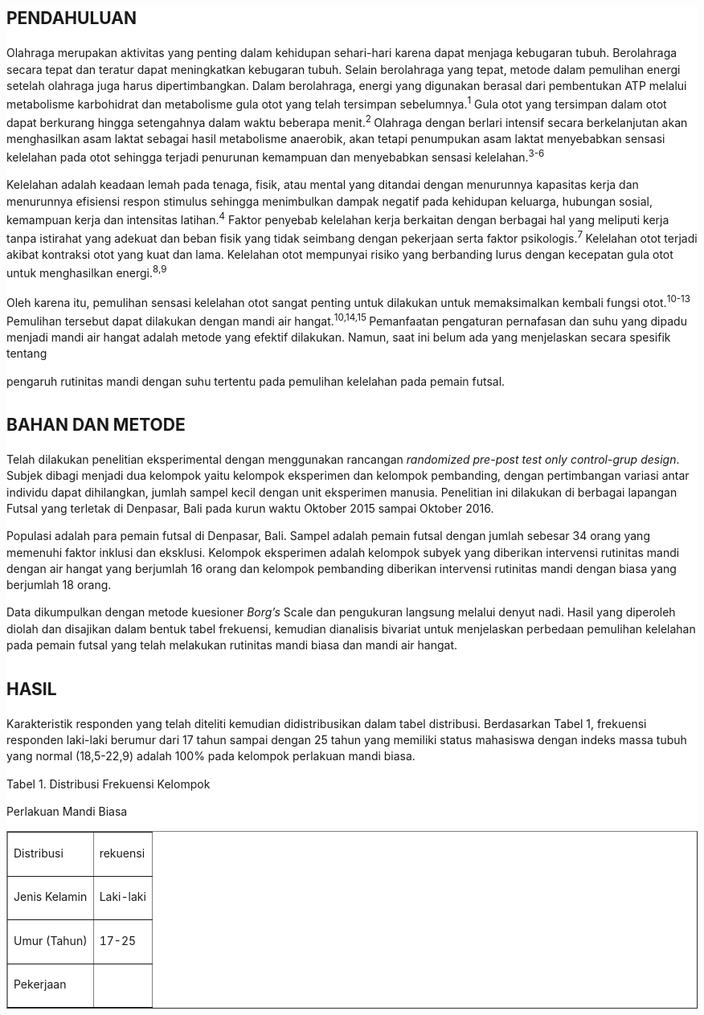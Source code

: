 <h2><a name="bookmark4"></a><span class="font6" style="font-weight:bold;"><a name="bookmark5"></a>PENDAHULUAN</span></h2>
<p><span class="font6">Olahraga merupakan aktivitas yang penting dalam kehidupan sehari-hari karena dapat menjaga kebugaran tubuh. Berolahraga secara tepat dan teratur dapat meningkatkan kebugaran tubuh. Selain berolahraga yang tepat, metode dalam pemulihan energi setelah olahraga juga harus dipertimbangkan. Dalam berolahraga, energi yang digunakan berasal dari pembentukan ATP melalui metabolisme karbohidrat dan metabolisme gula otot yang telah tersimpan sebelumnya.<sup>1</sup> Gula otot yang tersimpan dalam otot dapat berkurang hingga setengahnya dalam waktu beberapa menit.<sup>2 </sup>Olahraga dengan berlari intensif secara berkelanjutan akan menghasilkan asam laktat sebagai hasil metabolisme anaerobik, akan tetapi penumpukan asam laktat menyebabkan sensasi kelelahan pada otot sehingga terjadi penurunan kemampuan dan menyebabkan sensasi kelelahan.<sup>3-6</sup></span></p>
<p><span class="font6">Kelelahan adalah keadaan lemah pada tenaga, fisik, atau mental yang ditandai dengan menurunnya kapasitas kerja dan menurunnya efisiensi respon stimulus sehingga menimbulkan dampak negatif pada kehidupan keluarga, hubungan sosial, kemampuan kerja dan intensitas latihan.<sup>4</sup> Faktor penyebab kelelahan kerja berkaitan dengan berbagai hal yang meliputi kerja tanpa istirahat yang adekuat dan beban fisik yang tidak seimbang dengan pekerjaan serta faktor psikologis.<sup>7 </sup>Kelelahan otot terjadi akibat kontraksi otot yang kuat dan lama. Kelelahan otot mempunyai risiko yang berbanding lurus dengan kecepatan gula otot untuk menghasilkan energi.<sup>8,9</sup></span></p>
<p><span class="font6">Oleh karena itu, pemulihan sensasi kelelahan otot sangat penting untuk dilakukan untuk memaksimalkan kembali fungsi otot.<sup>10-13</sup> Pemulihan tersebut dapat dilakukan dengan mandi air hangat.<sup>10,14,15 </sup>Pemanfaatan pengaturan pernafasan dan suhu yang dipadu menjadi mandi air hangat adalah metode yang efektif dilakukan. Namun, saat ini belum ada yang menjelaskan secara spesifik tentang</span></p>
<p><span class="font6">pengaruh rutinitas mandi dengan suhu tertentu pada pemulihan kelelahan pada pemain futsal.</span></p>
<h2><a name="bookmark6"></a><span class="font6" style="font-weight:bold;"><a name="bookmark7"></a>BAHAN DAN METODE</span></h2>
<p><span class="font6">Telah dilakukan penelitian eksperimental dengan menggunakan rancangan </span><span class="font6" style="font-style:italic;">randomized pre-post test only control-grup design</span><span class="font6">. Subjek dibagi menjadi dua kelompok yaitu kelompok eksperimen dan kelompok pembanding, dengan pertimbangan variasi antar individu dapat dihilangkan, jumlah sampel kecil dengan unit eksperimen manusia. Penelitian ini dilakukan di berbagai lapangan Futsal yang terletak di Denpasar, Bali pada kurun waktu Oktober 2015 sampai Oktober 2016.</span></p>
<p><span class="font6">Populasi adalah para pemain futsal di Denpasar, Bali. Sampel adalah pemain futsal dengan jumlah sebesar 34 orang yang memenuhi faktor inklusi dan eksklusi. Kelompok eksperimen adalah kelompok subyek yang diberikan intervensi rutinitas mandi dengan air hangat yang berjumlah 16 orang dan kelompok pembanding diberikan intervensi rutinitas mandi dengan biasa yang berjumlah 18 orang.</span></p>
<p><span class="font6">Data dikumpulkan dengan metode kuesioner </span><span class="font6" style="font-style:italic;">Borg’s</span><span class="font6"> Scale dan pengukuran langsung melalui denyut nadi. Hasil yang diperoleh diolah dan disajikan dalam bentuk tabel frekuensi, kemudian dianalisis bivariat untuk menjelaskan perbedaan pemulihan kelelahan pada pemain futsal yang telah melakukan rutinitas mandi biasa dan mandi air hangat.</span></p>
<h2><a name="bookmark8"></a><span class="font6" style="font-weight:bold;"><a name="bookmark9"></a>HASIL</span></h2>
<p><span class="font6">Karakteristik responden yang telah diteliti kemudian didistribusikan dalam tabel distribusi. Berdasarkan Tabel 1, frekuensi responden laki-laki berumur dari 17 tahun sampai dengan 25 tahun yang memiliki status mahasiswa dengan indeks massa tubuh yang normal (18,5-22,9) adalah 100% pada kelompok perlakuan mandi biasa.</span></p>
<p><span class="font6">Tabel 1. Distribusi Frekuensi Kelompok</span></p>
<p><span class="font6">Perlakuan Mandi Biasa</span></p>
<table border="1">
<tr><td style="vertical-align:middle;">
<p><span class="font6">Distribusi</span></p></td><td style="vertical-align:middle;">
<p><span class="font6">rekuensi</span></p></td></tr>
<tr><td style="vertical-align:top;">
<p><span class="font6">Jenis Kelamin</span></p></td><td style="vertical-align:bottom;">
<p><span class="font6">Laki-laki</span></p></td></tr>
<tr><td style="vertical-align:top;">
<p><span class="font6">Umur (Tahun)</span></p></td><td style="vertical-align:bottom;">
<p><span class="font6">17-25</span></p></td></tr>
<tr><td style="vertical-align:top;">
<p><span class="font6">Pekerjaan</span></p></td><td style="vertical-align:bottom;">
